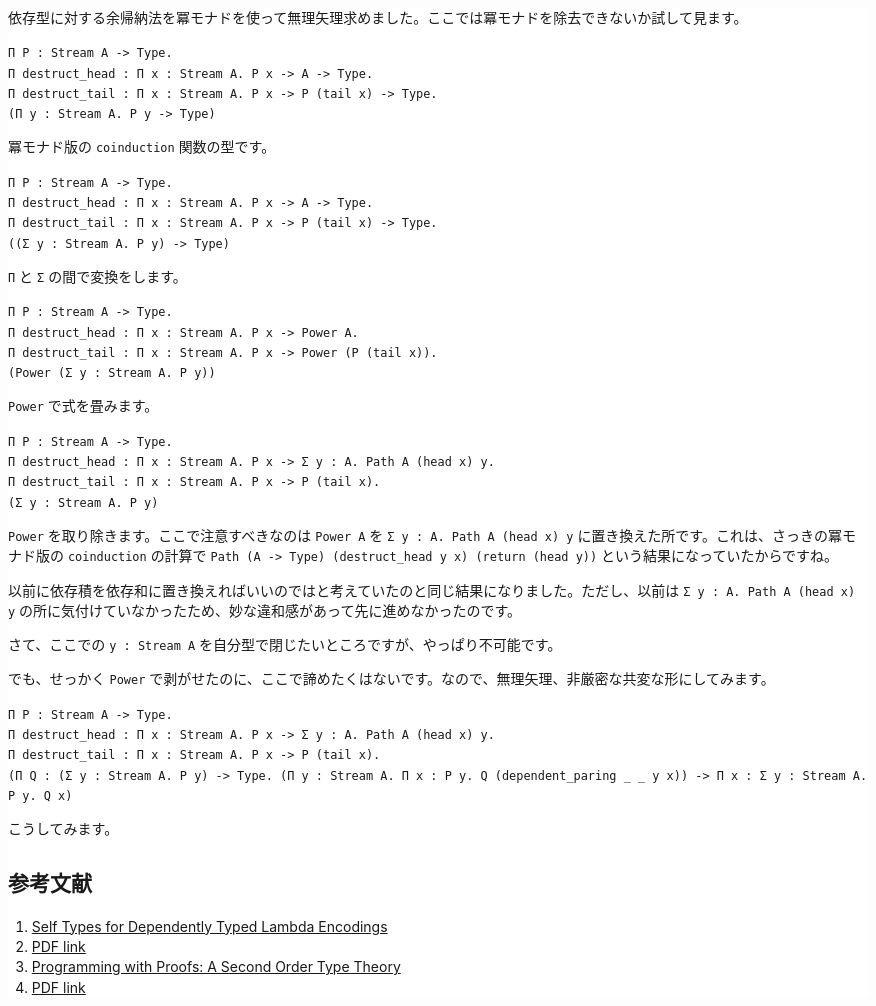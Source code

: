 依存型に対する余帰納法を冪モナドを使って無理矢理求めました。ここでは冪モナドを除去できないか試して見ます。

```
Π P : Stream A -> Type.
Π destruct_head : Π x : Stream A. P x -> A -> Type.
Π destruct_tail : Π x : Stream A. P x -> P (tail x) -> Type.
(Π y : Stream A. P y -> Type)
```

冪モナド版の `coinduction` 関数の型です。

```
Π P : Stream A -> Type.
Π destruct_head : Π x : Stream A. P x -> A -> Type.
Π destruct_tail : Π x : Stream A. P x -> P (tail x) -> Type.
((Σ y : Stream A. P y) -> Type)
```

`Π` と `Σ` の間で変換をします。

```
Π P : Stream A -> Type.
Π destruct_head : Π x : Stream A. P x -> Power A.
Π destruct_tail : Π x : Stream A. P x -> Power (P (tail x)).
(Power (Σ y : Stream A. P y))
```

`Power` で式を畳みます。

```
Π P : Stream A -> Type.
Π destruct_head : Π x : Stream A. P x -> Σ y : A. Path A (head x) y.
Π destruct_tail : Π x : Stream A. P x -> P (tail x).
(Σ y : Stream A. P y)
```

`Power` を取り除きます。ここで注意すべきなのは `Power A` を `Σ y : A. Path A (head x) y` に置き換えた所です。これは、さっきの冪モナド版の `coinduction` の計算で `Path (A -> Type) (destruct_head y x) (return (head y))` という結果になっていたからですね。

以前に依存積を依存和に置き換えればいいのではと考えていたのと同じ結果になりました。ただし、以前は `Σ y : A. Path A (head x) y` の所に気付けていなかったため、妙な違和感があって先に進めなかったのです。

さて、ここでの `y : Stream A` を自分型で閉じたいところですが、やっぱり不可能です。

でも、せっかく `Power` で剥がせたのに、ここで諦めたくはないです。なので、無理矢理、非厳密な共変な形にしてみます。

```
Π P : Stream A -> Type.
Π destruct_head : Π x : Stream A. P x -> Σ y : A. Path A (head x) y.
Π destruct_tail : Π x : Stream A. P x -> P (tail x).
(Π Q : (Σ y : Stream A. P y) -> Type. (Π y : Stream A. Π x : P y. Q (dependent_paring _ _ y x)) -> Π x : Σ y : Stream A. P y. Q x)
```

こうしてみます。

## 参考文献

1. [Self Types for Dependently Typed Lambda Encodings](https://dblp.org/rec/conf/rta/FuS14.html)
  1. [PDF link](https://homepage.divms.uiowa.edu/~astump/papers/fu-stump-rta-tlca-14.pdf)
2. [Programming with Proofs: A Second Order Type Theory](https://dl.acm.org/doi/10.5555/645387.651559)
  1. [PDF link](https://link.springer.com/content/pdf/10.1007%2F3-540-19027-9_10.pdf)
